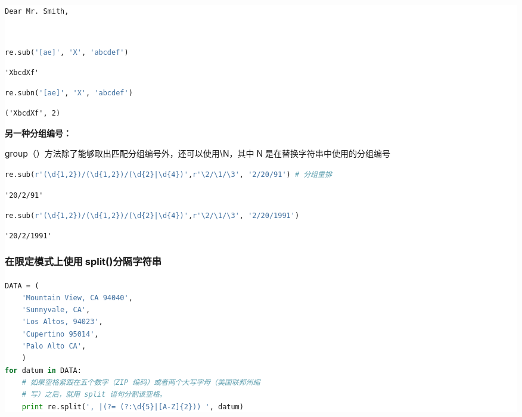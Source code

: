    Dear Mr. Smith,


​    


```python
re.sub('[ae]', 'X', 'abcdef')
```




    'XbcdXf'




```python
re.subn('[ae]', 'X', 'abcdef')
```




    ('XbcdXf', 2)



**另一种分组编号：**

group（）方法除了能够取出匹配分组编号外，还可以使用\N，其中 N 是在替换字符串中使用的分组编号


```python
re.sub(r'(\d{1,2})/(\d{1,2})/(\d{2}|\d{4})',r'\2/\1/\3', '2/20/91') # 分组重排
```




    '20/2/91'




```python
re.sub(r'(\d{1,2})/(\d{1,2})/(\d{2}|\d{4})',r'\2/\1/\3', '2/20/1991')
```




    '20/2/1991'



### 在限定模式上使用 split()分隔字符串


```python
DATA = (
    'Mountain View, CA 94040',
    'Sunnyvale, CA',
    'Los Altos, 94023',
    'Cupertino 95014',
    'Palo Alto CA',
    )
for datum in DATA:
    # 如果空格紧跟在五个数字（ZIP 编码）或者两个大写字母（美国联邦州缩
    # 写）之后，就用 split 语句分割该空格。
    print re.split(', |(?= (?:\d{5}|[A-Z]{2})) ', datum) 
```
